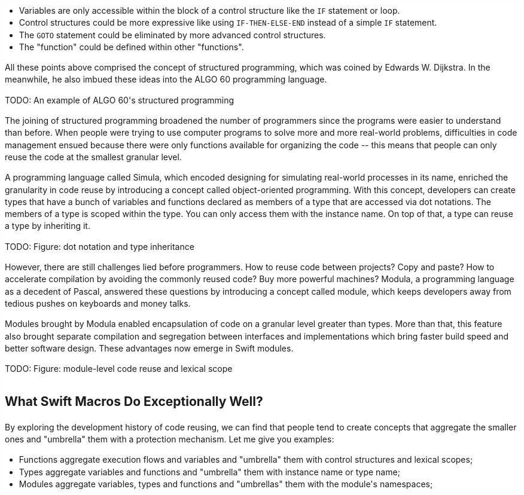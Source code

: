 - Variables are only accessible within the block of a control structure
  like the `IF` statement or loop.
- Control structures could be more expressive like using
  `IF-THEN-ELSE-END` instead of a simple `IF` statement.
- The `GOTO` statement could be eliminated by more advanced control
  structures.
- The "function" could be defined within other "functions".

All these points above comprised the concept of structured programming,
which was coined by Edwards W. Dijkstra. In the meanwhile, he also imbued
these ideas into the ALGO 60 programming language.

TODO: An example of ALGO 60's structured programming

The joining of structured programming broadened the number of programmers
since the programs were easier to understand than before. When people were
trying to use computer programs to solve more and more real-world
problems, difficulties in code management ensued because there were only
functions available for organizing the code -- this means that people can
only reuse the code at the smallest granular level.

A programming language called Simula, which encoded designing for
simulating real-world processes in its name, enriched the granularity in
code reuse by introducing a concept called object-oriented programming.
With this concept, developers can create types that have a bunch of
variables and functions declared as members of a type that are accessed
via dot notations. The members of a type is scoped within the type. You
can only access them with the instance name. On top of that, a type can
reuse a type by inheriting it.

TODO: Figure: dot notation and type inheritance

However, there are still challenges lied before programmers. How to reuse
code between projects? Copy and paste? How to accelerate compilation by
avoiding the commonly reused code? Buy more powerful machines? Modula, a
programming language as a decedent of Pascal, answered these questions by
introducing a concept called module, which keeps developers away from
tedious pushes on keyboards and money talks.

Modules brought by Modula enabled encapsulation of code on a granular
level greater than types. More than that, this feature also brought
separate compilation and segregation between interfaces and
implementations which bring faster build speed and better software design.
These advantages now emerge in Swift modules.

TODO: Figure: module-level code reuse and lexical scope

## What Swift Macros Do Exceptionally Well?

By exploring the development history of code reusing, we can find that
people tend to create concepts that aggregate the smaller ones and
"umbrella" them with a protection mechanism. Let me give you examples:

- Functions aggregate execution flows and variables and "umbrella" them
  with control structures and lexical scopes;
- Types aggregate variables and functions and "umbrella" them with
  instance name or type name;
- Modules aggregate variables, types and functions and "umbrellas" them
  with the module's namespaces;
